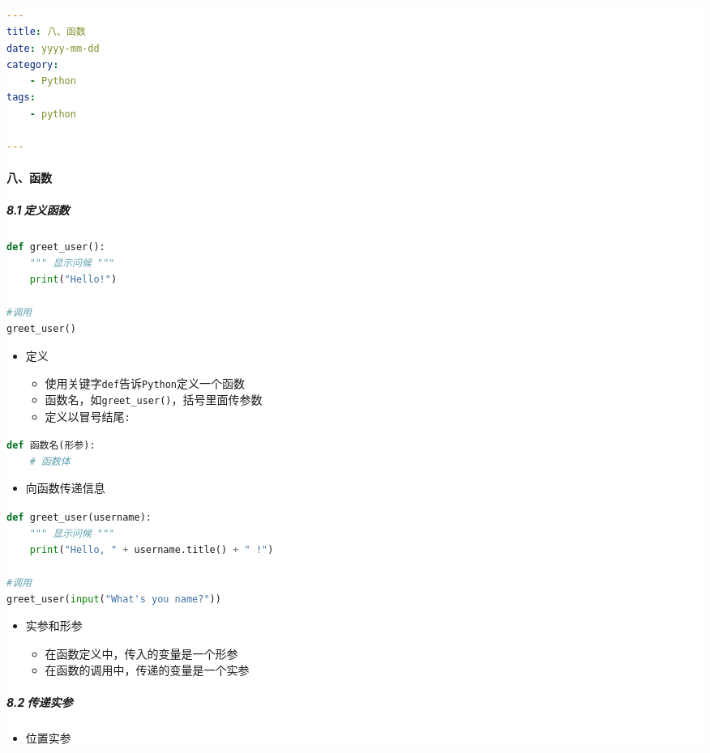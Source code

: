 ```yaml
---
title: 八、函数
date: yyyy-mm-dd
category:
    - Python
tags:
    - python
    
---
```


#### 八、函数

##### 8.1 定义函数

```python
def greet_user():
    """ 显示问候 """
    print("Hello!")

#调用
greet_user()
```



- 定义

    - 使用关键字`def`告诉`Python`定义一个函数
    - 函数名，如`greet_user()`，括号里面传参数
    - 定义以冒号结尾`:`

```python
def 函数名(形参):
    # 函数体
```

- 向函数传递信息

```python
def greet_user(username):
    """ 显示问候 """
    print("Hello, " + username.title() + " !")

#调用
greet_user(input("What's you name?"))
```

- 实参和形参

    - 在函数定义中，传入的变量是一个形参
    - 在函数的调用中，传递的变量是一个实参

##### 8.2 传递实参

- 位置实参
    